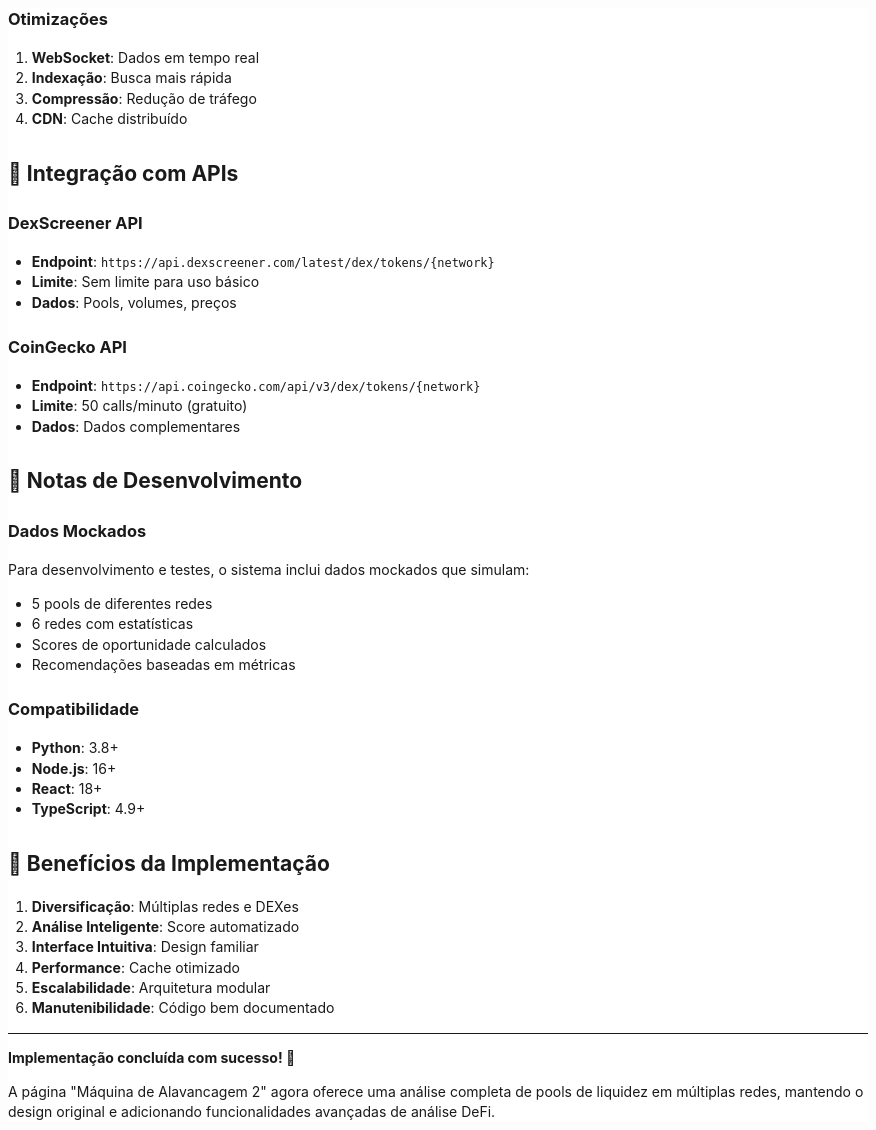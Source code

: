 ### Otimizações
1. **WebSocket**: Dados em tempo real
2. **Indexação**: Busca mais rápida
3. **Compressão**: Redução de tráfego
4. **CDN**: Cache distribuído

## 🔗 Integração com APIs

### DexScreener API
- **Endpoint**: `https://api.dexscreener.com/latest/dex/tokens/{network}`
- **Limite**: Sem limite para uso básico
- **Dados**: Pools, volumes, preços

### CoinGecko API
- **Endpoint**: `https://api.coingecko.com/api/v3/dex/tokens/{network}`
- **Limite**: 50 calls/minuto (gratuito)
- **Dados**: Dados complementares

## 📝 Notas de Desenvolvimento

### Dados Mockados
Para desenvolvimento e testes, o sistema inclui dados mockados que simulam:
- 5 pools de diferentes redes
- 6 redes com estatísticas
- Scores de oportunidade calculados
- Recomendações baseadas em métricas

### Compatibilidade
- **Python**: 3.8+
- **Node.js**: 16+
- **React**: 18+
- **TypeScript**: 4.9+

## 🎯 Benefícios da Implementação

1. **Diversificação**: Múltiplas redes e DEXes
2. **Análise Inteligente**: Score automatizado
3. **Interface Intuitiva**: Design familiar
4. **Performance**: Cache otimizado
5. **Escalabilidade**: Arquitetura modular
6. **Manutenibilidade**: Código bem documentado

---

**Implementação concluída com sucesso! 🎉**

A página "Máquina de Alavancagem 2" agora oferece uma análise completa de pools de liquidez em múltiplas redes, mantendo o design original e adicionando funcionalidades avançadas de análise DeFi.

